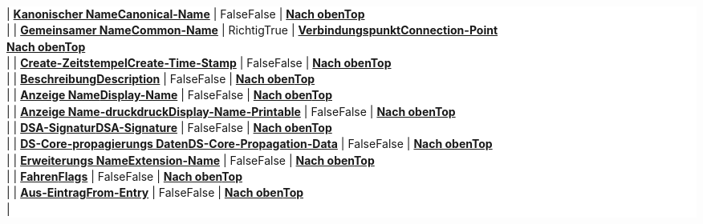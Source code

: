 | [<span data-ttu-id="18a21-176">**Kanonischer Name**</span><span class="sxs-lookup"><span data-stu-id="18a21-176">**Canonical-Name**</span></span>](a-canonicalname.md)                                 | <span data-ttu-id="18a21-177">False</span><span class="sxs-lookup"><span data-stu-id="18a21-177">False</span></span>     | [<span data-ttu-id="18a21-178">**Nach oben**</span><span class="sxs-lookup"><span data-stu-id="18a21-178">**Top**</span></span>](c-top.md)<br/>                                                          |
| [<span data-ttu-id="18a21-179">**Gemeinsamer Name**</span><span class="sxs-lookup"><span data-stu-id="18a21-179">**Common-Name**</span></span>](a-cn.md)                                               | <span data-ttu-id="18a21-180">Richtig</span><span class="sxs-lookup"><span data-stu-id="18a21-180">True</span></span>      | [<span data-ttu-id="18a21-181">**Verbindungspunkt**</span><span class="sxs-lookup"><span data-stu-id="18a21-181">**Connection-Point**</span></span>](c-connectionpoint.md)<br/> [<span data-ttu-id="18a21-182">**Nach oben**</span><span class="sxs-lookup"><span data-stu-id="18a21-182">**Top**</span></span>](c-top.md)<br/> |
| [<span data-ttu-id="18a21-183">**Create-Zeitstempel**</span><span class="sxs-lookup"><span data-stu-id="18a21-183">**Create-Time-Stamp**</span></span>](a-createtimestamp.md)                            | <span data-ttu-id="18a21-184">False</span><span class="sxs-lookup"><span data-stu-id="18a21-184">False</span></span>     | [<span data-ttu-id="18a21-185">**Nach oben**</span><span class="sxs-lookup"><span data-stu-id="18a21-185">**Top**</span></span>](c-top.md)<br/>                                                          |
| [<span data-ttu-id="18a21-186">**Beschreibung**</span><span class="sxs-lookup"><span data-stu-id="18a21-186">**Description**</span></span>](a-description.md)                                      | <span data-ttu-id="18a21-187">False</span><span class="sxs-lookup"><span data-stu-id="18a21-187">False</span></span>     | [<span data-ttu-id="18a21-188">**Nach oben**</span><span class="sxs-lookup"><span data-stu-id="18a21-188">**Top**</span></span>](c-top.md)<br/>                                                          |
| [<span data-ttu-id="18a21-189">**Anzeige Name**</span><span class="sxs-lookup"><span data-stu-id="18a21-189">**Display-Name**</span></span>](a-displayname.md)                                     | <span data-ttu-id="18a21-190">False</span><span class="sxs-lookup"><span data-stu-id="18a21-190">False</span></span>     | [<span data-ttu-id="18a21-191">**Nach oben**</span><span class="sxs-lookup"><span data-stu-id="18a21-191">**Top**</span></span>](c-top.md)<br/>                                                          |
| [<span data-ttu-id="18a21-192">**Anzeige Name-druckdruck**</span><span class="sxs-lookup"><span data-stu-id="18a21-192">**Display-Name-Printable**</span></span>](a-displaynameprintable.md)                  | <span data-ttu-id="18a21-193">False</span><span class="sxs-lookup"><span data-stu-id="18a21-193">False</span></span>     | [<span data-ttu-id="18a21-194">**Nach oben**</span><span class="sxs-lookup"><span data-stu-id="18a21-194">**Top**</span></span>](c-top.md)<br/>                                                          |
| [<span data-ttu-id="18a21-195">**DSA-Signatur**</span><span class="sxs-lookup"><span data-stu-id="18a21-195">**DSA-Signature**</span></span>](a-dsasignature.md)                                   | <span data-ttu-id="18a21-196">False</span><span class="sxs-lookup"><span data-stu-id="18a21-196">False</span></span>     | [<span data-ttu-id="18a21-197">**Nach oben**</span><span class="sxs-lookup"><span data-stu-id="18a21-197">**Top**</span></span>](c-top.md)<br/>                                                          |
| [<span data-ttu-id="18a21-198">**DS-Core-propagierungs Daten**</span><span class="sxs-lookup"><span data-stu-id="18a21-198">**DS-Core-Propagation-Data**</span></span>](a-dscorepropagationdata.md)               | <span data-ttu-id="18a21-199">False</span><span class="sxs-lookup"><span data-stu-id="18a21-199">False</span></span>     | [<span data-ttu-id="18a21-200">**Nach oben**</span><span class="sxs-lookup"><span data-stu-id="18a21-200">**Top**</span></span>](c-top.md)<br/>                                                          |
| [<span data-ttu-id="18a21-201">**Erweiterungs Name**</span><span class="sxs-lookup"><span data-stu-id="18a21-201">**Extension-Name**</span></span>](a-extensionname.md)                                 | <span data-ttu-id="18a21-202">False</span><span class="sxs-lookup"><span data-stu-id="18a21-202">False</span></span>     | [<span data-ttu-id="18a21-203">**Nach oben**</span><span class="sxs-lookup"><span data-stu-id="18a21-203">**Top**</span></span>](c-top.md)<br/>                                                          |
| [<span data-ttu-id="18a21-204">**Fahren**</span><span class="sxs-lookup"><span data-stu-id="18a21-204">**Flags**</span></span>](a-flags.md)                                                  | <span data-ttu-id="18a21-205">False</span><span class="sxs-lookup"><span data-stu-id="18a21-205">False</span></span>     | [<span data-ttu-id="18a21-206">**Nach oben**</span><span class="sxs-lookup"><span data-stu-id="18a21-206">**Top**</span></span>](c-top.md)<br/>                                                          |
| [<span data-ttu-id="18a21-207">**Aus-Eintrag**</span><span class="sxs-lookup"><span data-stu-id="18a21-207">**From-Entry**</span></span>](a-fromentry.md)                                         | <span data-ttu-id="18a21-208">False</span><span class="sxs-lookup"><span data-stu-id="18a21-208">False</span></span>     | [<span data-ttu-id="18a21-209">**Nach oben**</span><span class="sxs-lookup"><span data-stu-id="18a21-209">**Top**</span></span>](c-top.md)<br/>                                                          |
